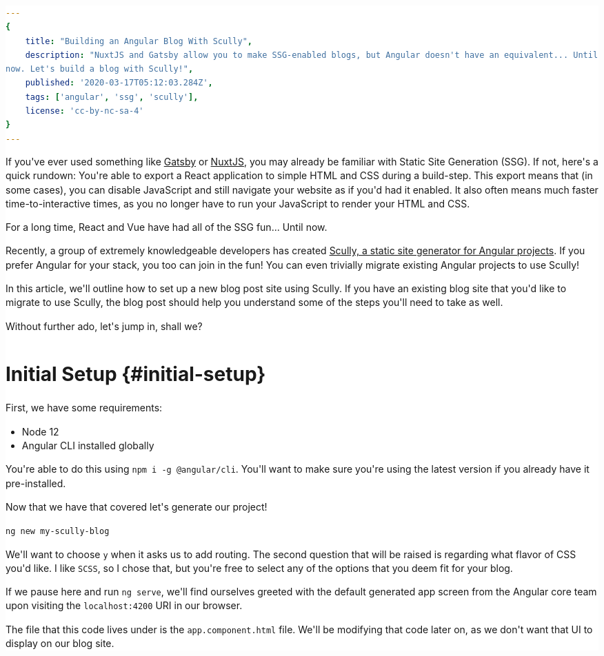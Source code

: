```yaml
---
{
	title: "Building an Angular Blog With Scully",
	description: "NuxtJS and Gatsby allow you to make SSG-enabled blogs, but Angular doesn't have an equivalent... Until now. Let's build a blog with Scully!",
	published: '2020-03-17T05:12:03.284Z',
	tags: ['angular', 'ssg', 'scully'],
	license: 'cc-by-nc-sa-4'
}
---
```


If you've ever used something like [Gatsby](https://www.gatsbyjs.org/) or [NuxtJS](https://nuxtjs.org/), you may already be familiar with Static Site Generation (SSG). If not, here's a quick rundown: You're able to export a React application to simple HTML and CSS during a build-step. This export means that (in some cases), you can disable JavaScript and still navigate your website as if you'd had it enabled. It also often means much faster time-to-interactive times, as you no longer have to run your JavaScript to render your HTML and CSS.

For a long time, React and Vue have had all of the SSG fun... Until now. 

Recently, a group of extremely knowledgeable developers has created [Scully, a static site generator for Angular projects](https://github.com/scullyio/scully). If you prefer Angular for your stack, you too can join in the fun! You can even trivially migrate existing Angular projects to use Scully!

In this article, we'll outline how to set up a new blog post site using Scully. If you have an existing blog site that you'd like to migrate to use Scully, the blog post should help you understand some of the steps you'll need to take as well.

Without further ado, let's jump in, shall we?

# Initial Setup {#initial-setup}

First, we have some requirements:

- Node 12
- Angular CLI installed globally

You're able to do this using `npm i -g @angular/cli`. You'll want to make sure you're using the latest version if you already have it pre-installed.

Now that we have that covered let's generate our project!

```
ng new my-scully-blog
```

We'll want to choose `y` when it asks us to add routing. The second question that will be raised is regarding what flavor of CSS you'd like. I like `SCSS`, so I chose that, but you're free to select any of the options that you deem fit for your blog.

If we pause here and run `ng serve`, we'll find ourselves greeted with the default generated app screen from the Angular core team upon visiting the `localhost:4200` URI in our browser.

The file that this code lives under is the `app.component.html` file. We'll be modifying that code later on, as we don't want that UI to display on our blog site.
